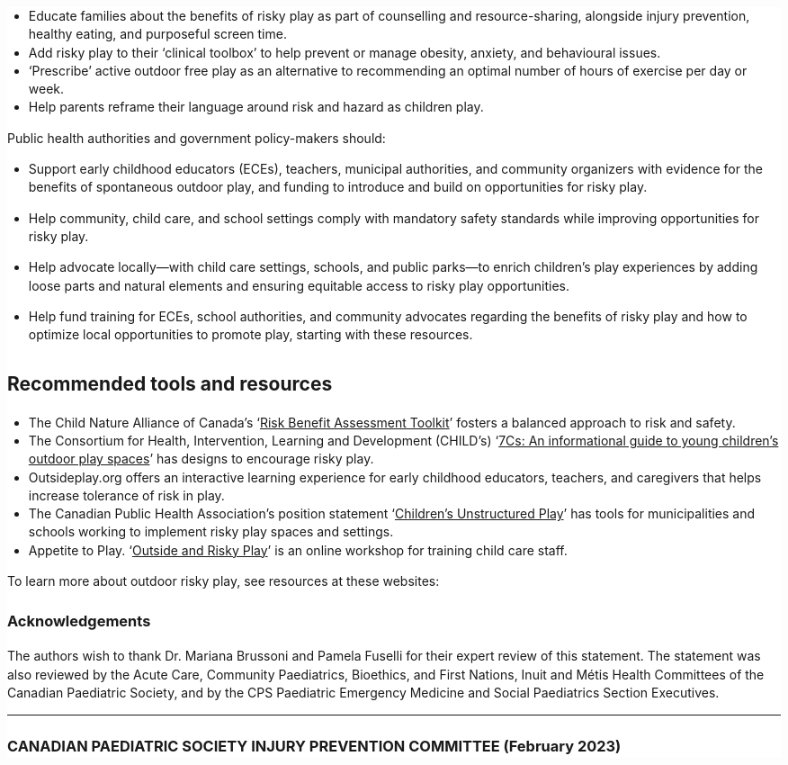 *   Educate families about the benefits of risky play as part of counselling and resource-sharing, alongside injury prevention, healthy eating, and purposeful screen time.
*   Add risky play to their ‘clinical toolbox’ to help prevent or manage obesity, anxiety, and behavioural issues.
*   ‘Prescribe’ active outdoor free play as an alternative to recommending an optimal number of hours of exercise per day or week.
*   Help parents reframe their language around risk and hazard as children play.

Public health authorities and government policy-makers should:

*   Support early childhood educators (ECEs), teachers, municipal authorities, and community organizers with evidence for the benefits of spontaneous outdoor play, and funding to introduce and build on opportunities for risky play.
*   Help community, child care, and school settings comply with mandatory safety standards while improving opportunities for risky play.

*   Help advocate locally—with child care settings, schools, and public parks­—to enrich children’s play experiences by adding loose parts and natural elements and ensuring equitable access to risky play opportunities.
*   Help fund training for ECEs, school authorities, and community advocates regarding the benefits of risky play and how to optimize local opportunities to promote play, starting with these resources.    

## Recommended tools and resources

*   The Child Nature Alliance of Canada’s ‘[Risk Benefit Assessment Toolkit](https://www.outdoorplaycanada.ca/portfolio_page/risk-benefit-assessment-for-outdoor-play-a-canadian-toolkit/)’ fosters a balanced approach to risk and safety.
*   The Consortium for Health, Intervention, Learning and Development (CHILD’s) ‘[7Cs: An informational guide to young children’s outdoor play spaces](https://sala.ubc.ca/sites/sala.ubc.ca/files/documents/7Cs.pdf)’ has designs to encourage risky play.
*   Outsideplay.org offers an interactive learning experience for early childhood educators, teachers, and caregivers that helps increase tolerance of risk in play.
*   The Canadian Public Health Association’s position statement ‘[Children’s Unstructured Play](https://www.cpha.ca/unstructured-play)’ has tools for municipalities and schools working to implement risky play spaces and settings.
*   Appetite to Play. ‘[Outside and Risky Play](https://appetitetoplay.com/outdoor-play-and-risky-play-online-workshop)’ is an online workshop for training child care staff.  

To learn more about outdoor risky play, see resources at these websites:

### Acknowledgements

The authors wish to thank Dr. Mariana Brussoni and Pamela Fuselli for their expert review of this statement. The statement was also reviewed by the Acute Care, Community Paediatrics, Bioethics, and First Nations, Inuit and Métis Health Committees of the Canadian Paediatric Society, and by the CPS Paediatric Emergency Medicine and Social Paediatrics Section Executives.  

* * *

### **CANADIAN PAEDIATRIC SOCIETY INJURY PREVENTION COMMITTEE (February 2023)**
